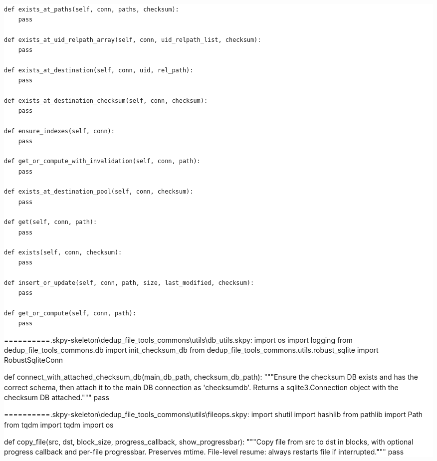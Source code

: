     def exists_at_paths(self, conn, paths, checksum):
        pass

    def exists_at_uid_relpath_array(self, conn, uid_relpath_list, checksum):
        pass

    def exists_at_destination(self, conn, uid, rel_path):
        pass

    def exists_at_destination_checksum(self, conn, checksum):
        pass

    def ensure_indexes(self, conn):
        pass

    def get_or_compute_with_invalidation(self, conn, path):
        pass

    def exists_at_destination_pool(self, conn, checksum):
        pass

    def get(self, conn, path):
        pass

    def exists(self, conn, checksum):
        pass

    def insert_or_update(self, conn, path, size, last_modified, checksum):
        pass

    def get_or_compute(self, conn, path):
        pass


==========.skpy-skeleton\dedup_file_tools_commons\utils\db_utils.skpy:
import os
import logging
from dedup_file_tools_commons.db import init_checksum_db
from dedup_file_tools_commons.utils.robust_sqlite import RobustSqliteConn


def connect_with_attached_checksum_db(main_db_path, checksum_db_path):
    """Ensure the checksum DB exists and has the correct schema, then attach it to the main DB connection as 'checksumdb'.
    Returns a sqlite3.Connection object with the checksum DB attached."""
    pass


==========.skpy-skeleton\dedup_file_tools_commons\utils\fileops.skpy:
import shutil
import hashlib
from pathlib import Path
from tqdm import tqdm
import os


def copy_file(src, dst, block_size, progress_callback, show_progressbar):
    """Copy file from src to dst in blocks, with optional progress callback and per-file progressbar. Preserves mtime. File-level resume: always restarts file if interrupted."""
    pass
